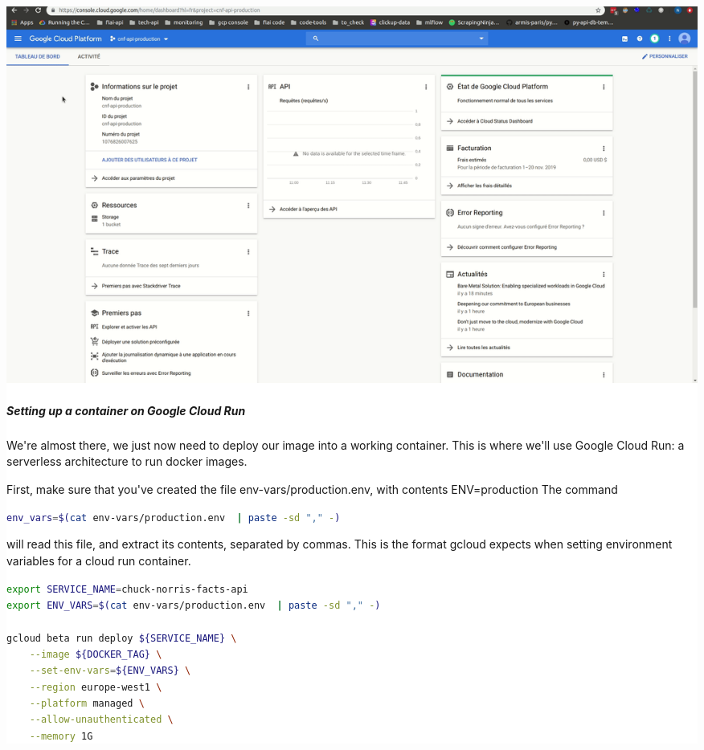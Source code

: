   <img src="../img/gcloud_container_image.gif" alt="GCP Cloud Container Registry" />
</p>

##### Setting up a container on Google Cloud Run
We're almost there, we just now need to deploy our image into a working container. This is where we'll use Google Cloud Run: a serverless architecture to run
docker images.

First, make sure that you've created the file env-vars/production.env, with contents ENV=production
The command
```bash
env_vars=$(cat env-vars/production.env  | paste -sd "," -)
```
will read this file, and extract its contents, separated by commas. This is the format gcloud expects when setting environment variables for a cloud run container.


```bash
export SERVICE_NAME=chuck-norris-facts-api
export ENV_VARS=$(cat env-vars/production.env  | paste -sd "," -)

gcloud beta run deploy ${SERVICE_NAME} \
    --image ${DOCKER_TAG} \
    --set-env-vars=${ENV_VARS} \
    --region europe-west1 \
    --platform managed \
    --allow-unauthenticated \
    --memory 1G
```
